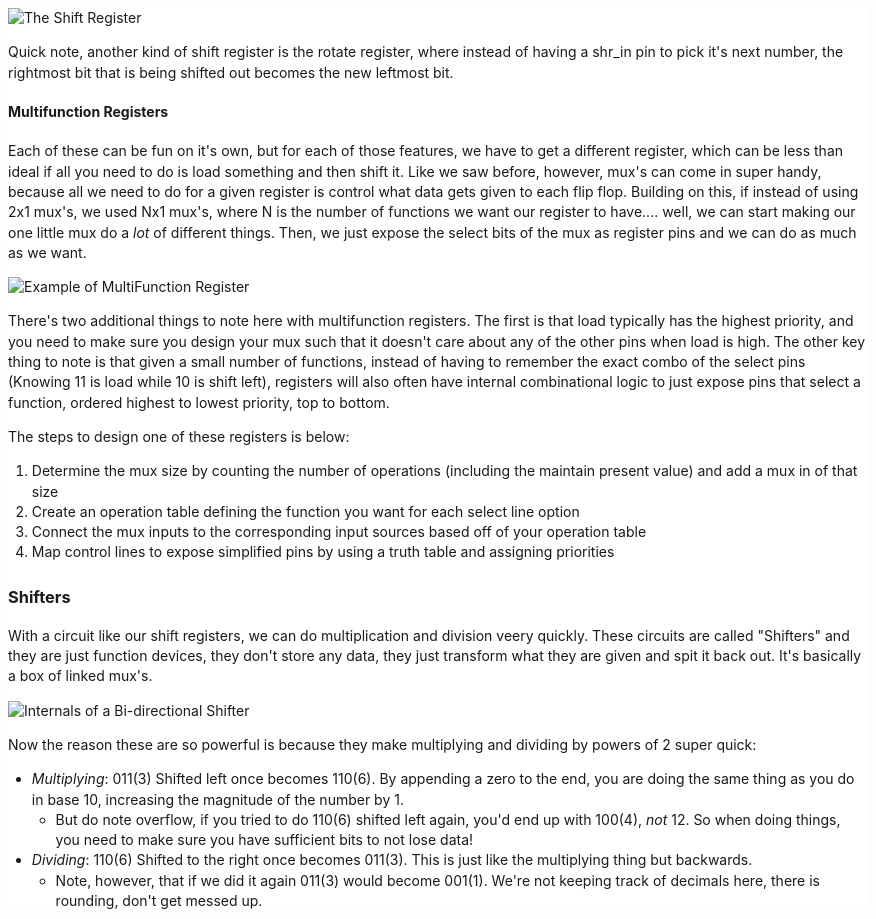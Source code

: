 ![The Shift Register]({{site.url}}/assets/ECEN248/ShiftRegister.png)

Quick note, another kind of shift register is the rotate register, where instead of having a shr_in pin to pick it's next number, the rightmost bit
that is being shifted out becomes the new leftmost bit.

#### Multifunction Registers

Each of these can be fun on it's own, but for each of those features, we have to get a different register, which can be less than ideal if all you
need to do is load something and then shift it. Like we saw before, however, mux's can come in super handy, because all we need to do for a given
register is control what data gets given to each flip flop. Building on this, if instead of using 2x1 mux's, we used Nx1 mux's, where N is the number
of functions we want our register to have.... well, we can start making our one little mux do a *lot* of different things. Then, we just expose the
select bits of the mux as register pins and we can do as much as we want.

![Example of MultiFunction Register]({{site.url}}/assets/ECEN248/MultiFunctionRegister.png)

There's two additional things to note here with multifunction registers. The first is that load typically has the highest priority, and you need to
make sure you design your mux such that it doesn't care about any of the other pins when load is high. The other key thing to note is that given a
small number of functions, instead of having to remember the exact combo of the select pins (Knowing 11 is load while 10 is shift left), registers
will also often have internal combinational logic to just expose pins that select a function, ordered highest to lowest priority, top to bottom.

The steps to design one of these registers is below:

1. Determine the mux size by counting the number of operations (including the maintain present value) and add a mux in of that size
2. Create an operation table defining the function you want for each select line option
3. Connect the mux inputs to the corresponding input sources based off of your operation table
4. Map control lines to expose simplified pins by using a truth table and assigning priorities

### Shifters

With a circuit like our shift registers, we can do multiplication and division veery quickly. These circuits are called "Shifters" and they are just
function devices, they don't store any data, they just transform what they are given and spit it back out. It's basically a box of linked mux's.

![Internals of a Bi-directional Shifter]({{site.url}}/assets/ECEN248/ShifterInternals.png)

Now the reason these are so powerful is because they make multiplying and dividing by powers of 2 super quick:

- *Multiplying*: 011(3) Shifted left once becomes 110(6). By appending a zero to the end, you are doing the same thing as you do in base 10,
    increasing the magnitude of the number by 1.
  - But do note overflow, if you tried to do 110(6) shifted left again, you'd end up with 100(4), *not* 12. So when doing things, you need to make
    sure you have sufficient bits to not lose data!
- *Dividing*: 110(6) Shifted to the right once becomes 011(3). This is just like the multiplying thing but backwards.
  - Note, however, that if we did it again 011(3) would become 001(1). We're not keeping track of decimals here, there is rounding, don't get messed
    up.
